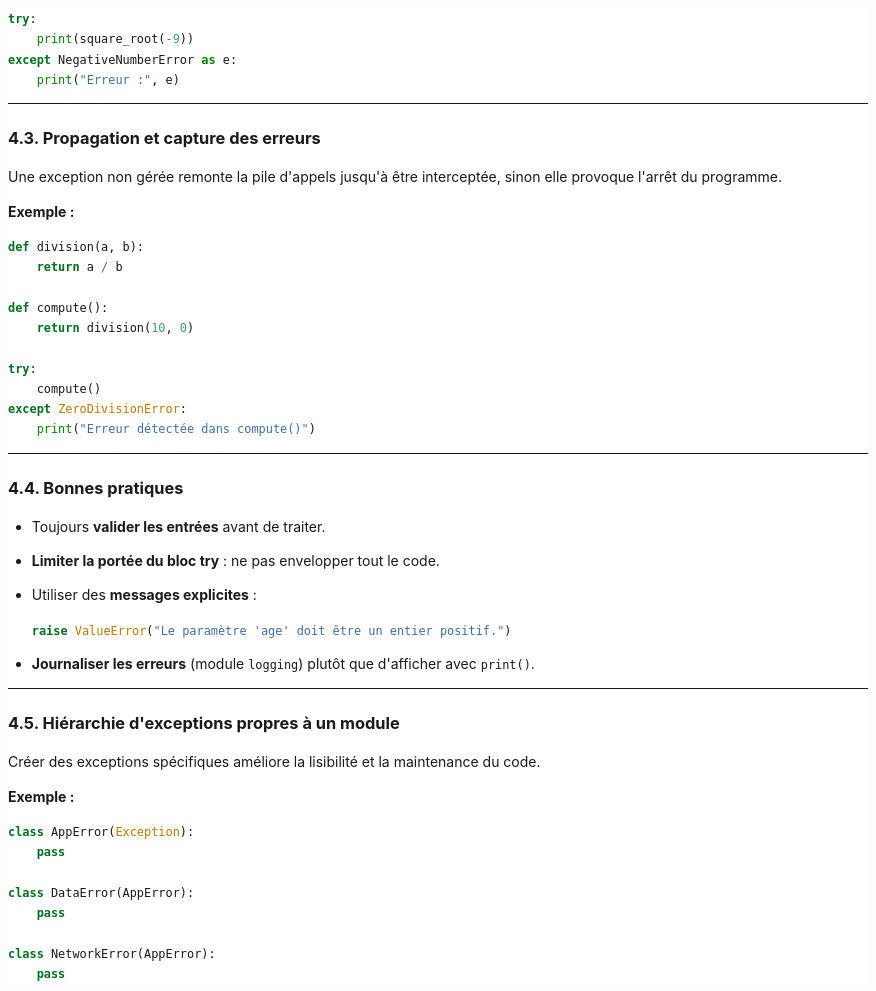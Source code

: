 ```python
try:
    print(square_root(-9))
except NegativeNumberError as e:
    print("Erreur :", e)
```

---

### **4.3. Propagation et capture des erreurs**

Une exception non gérée remonte la pile d'appels jusqu'à être interceptée, sinon elle provoque l'arrêt du programme.

**Exemple :**

```python
def division(a, b):
    return a / b

def compute():
    return division(10, 0)

try:
    compute()
except ZeroDivisionError:
    print("Erreur détectée dans compute()")
```

---

### **4.4. Bonnes pratiques**

* Toujours **valider les entrées** avant de traiter.
* **Limiter la portée du bloc try** : ne pas envelopper tout le code.
* Utiliser des **messages explicites** :

  ```python
  raise ValueError("Le paramètre 'age' doit être un entier positif.")
  ```
* **Journaliser les erreurs** (module `logging`) plutôt que d'afficher avec `print()`.

---

### **4.5. Hiérarchie d'exceptions propres à un module**

Créer des exceptions spécifiques améliore la lisibilité et la maintenance du code.

**Exemple :**

```python
class AppError(Exception):
    pass

class DataError(AppError):
    pass

class NetworkError(AppError):
    pass
```
